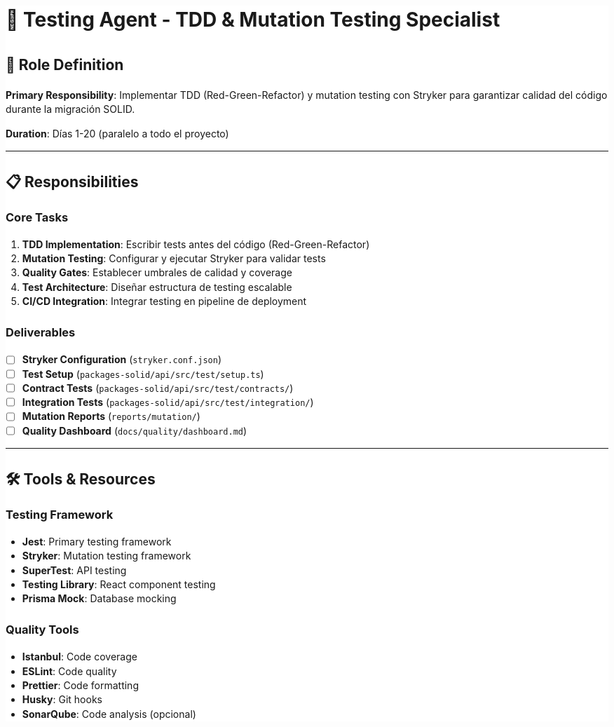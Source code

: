 # 🧪 Testing Agent - TDD & Mutation Testing Specialist

## 🎯 Role Definition

**Primary Responsibility**: Implementar TDD (Red-Green-Refactor) y mutation testing con Stryker para garantizar calidad del código durante la migración SOLID.

**Duration**: Días 1-20 (paralelo a todo el proyecto)

---

## 📋 Responsibilities

### **Core Tasks**

1. **TDD Implementation**: Escribir tests antes del código (Red-Green-Refactor)
2. **Mutation Testing**: Configurar y ejecutar Stryker para validar tests
3. **Quality Gates**: Establecer umbrales de calidad y coverage
4. **Test Architecture**: Diseñar estructura de testing escalable
5. **CI/CD Integration**: Integrar testing en pipeline de deployment

### **Deliverables**

- [ ] **Stryker Configuration** (`stryker.conf.json`)
- [ ] **Test Setup** (`packages-solid/api/src/test/setup.ts`)
- [ ] **Contract Tests** (`packages-solid/api/src/test/contracts/`)
- [ ] **Integration Tests** (`packages-solid/api/src/test/integration/`)
- [ ] **Mutation Reports** (`reports/mutation/`)
- [ ] **Quality Dashboard** (`docs/quality/dashboard.md`)

---

## 🛠️ Tools & Resources

### **Testing Framework**

- **Jest**: Primary testing framework
- **Stryker**: Mutation testing framework
- **SuperTest**: API testing
- **Testing Library**: React component testing
- **Prisma Mock**: Database mocking

### **Quality Tools**

- **Istanbul**: Code coverage
- **ESLint**: Code quality
- **Prettier**: Code formatting
- **Husky**: Git hooks
- **SonarQube**: Code analysis (opcional)
